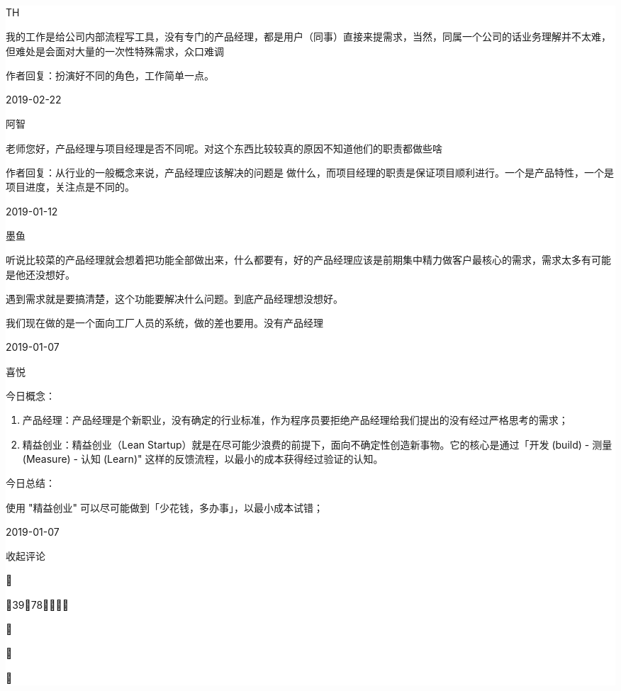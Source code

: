 
TH


我的工作是给公司内部流程写工具，没有专门的产品经理，都是用户（同事）直接来提需求，当然，同属一个公司的话业务理解并不太难，但难处是会面对大量的一次性特殊需求，众口难调

作者回复：扮演好不同的角色，工作简单一点。

2019-02-22


阿智

老师您好，产品经理与项目经理是否不同呢。对这个东西比较较真的原因不知道他们的职责都做些啥

作者回复：从行业的一般概念来说，产品经理应该解决的问题是 做什么，而项目经理的职责是保证项目顺利进行。一个是产品特性，一个是项目进度，关注点是不同的。

2019-01-12


墨鱼

听说比较菜的产品经理就会想着把功能全部做出来，什么都要有，好的产品经理应该是前期集中精力做客户最核心的需求，需求太多有可能是他还没想好。

遇到需求就是要搞清楚，这个功能要解决什么问题。到底产品经理想没想好。

我们现在做的是一个面向工厂人员的系统，做的差也要用。没有产品经理

2019-01-07


喜悦

今日概念：

1. 产品经理：产品经理是个新职业，没有确定的行业标准，作为程序员要拒绝产品经理给我们提出的没有经过严格思考的需求；

2. 精益创业：精益创业（Lean Startup）就是在尽可能少浪费的前提下，面向不确定性创造新事物。它的核心是通过「开发 (build) - 测量 (Measure) - 认知 (Learn)" 这样的反馈流程，以最小的成本获得经过验证的认知。

今日总结：

使用 "精益创业" 可以尽可能做到「少花钱，多办事」，以最小成本试错；

2019-01-07


收起评论




3978










